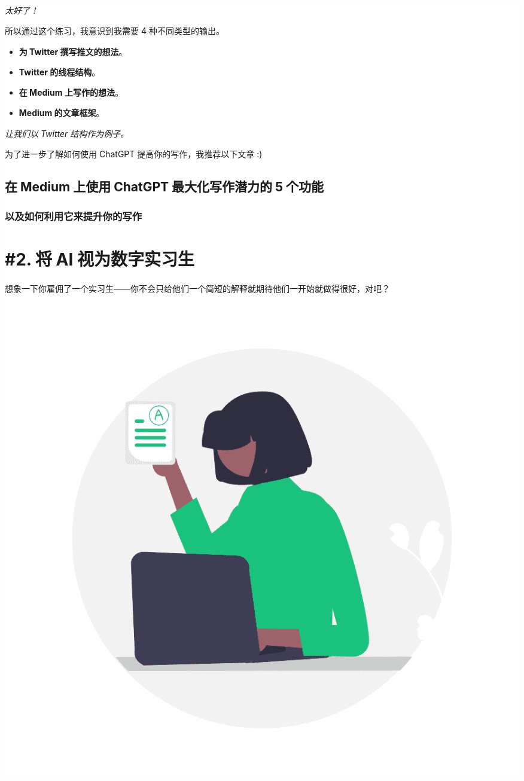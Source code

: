 *太好了！*

所以通过这个练习，我意识到我需要 4 种不同类型的输出。

+   **为 Twitter 撰写推文的想法**。

+   **Twitter 的线程结构**。

+   **在 Medium 上写作的想法**。

+   **Medium 的文章框架**。

*让我们以 Twitter 结构作为例子。*

为了进一步了解如何使用 ChatGPT 提高你的写作，我推荐以下文章 :)

## 在 Medium 上使用 ChatGPT 最大化写作潜力的 5 个功能

### 以及如何利用它来提升你的写作

# #2\. 将 AI 视为数字实习生

想象一下你雇佣了一个实习生——你不会只给他们一个简短的解释就期待他们一开始就做得很好，对吧？

![停止在 ChatGPT 上做这些事情，并领先于 99%的用户](img/3038f51f1ef8e65973cacab1aaeeaf25.png)
